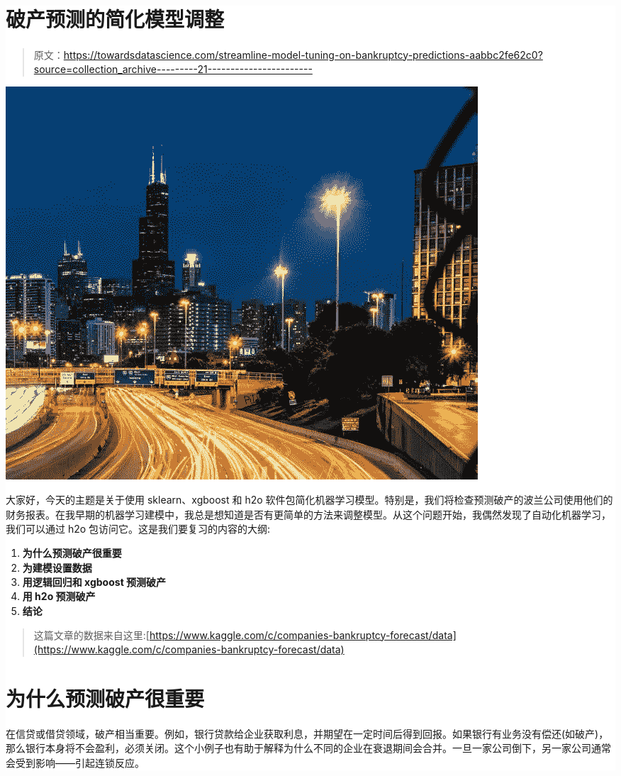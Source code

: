 # 破产预测的简化模型调整

> 原文：<https://towardsdatascience.com/streamline-model-tuning-on-bankruptcy-predictions-aabbc2fe62c0?source=collection_archive---------21----------------------->

![](img/f2219e316ed702f36384f7c5ad98cfcc.png)

大家好，今天的主题是关于使用 sklearn、xgboost 和 h2o 软件包简化机器学习模型。特别是，我们将检查预测破产的波兰公司使用他们的财务报表。在我早期的机器学习建模中，我总是想知道是否有更简单的方法来调整模型。从这个问题开始，我偶然发现了自动化机器学习，我们可以通过 h2o 包访问它。这是我们要复习的内容的大纲:

1.  **为什么预测破产很重要**
2.  **为建模设置数据**
3.  **用逻辑回归和 xgboost 预测破产**
4.  **用 h2o 预测破产**
5.  **结论**

> 这篇文章的数据来自这里:[https://www.kaggle.com/c/companies-bankruptcy-forecast/data](https://www.kaggle.com/c/companies-bankruptcy-forecast/data)

# 为什么预测破产很重要

在信贷或借贷领域，破产相当重要。例如，银行贷款给企业获取利息，并期望在一定时间后得到回报。如果银行有业务没有偿还(如破产)，那么银行本身将不会盈利，必须关闭。这个小例子也有助于解释为什么不同的企业在衰退期间会合并。一旦一家公司倒下，另一家公司通常会受到影响——引起连锁反应。
